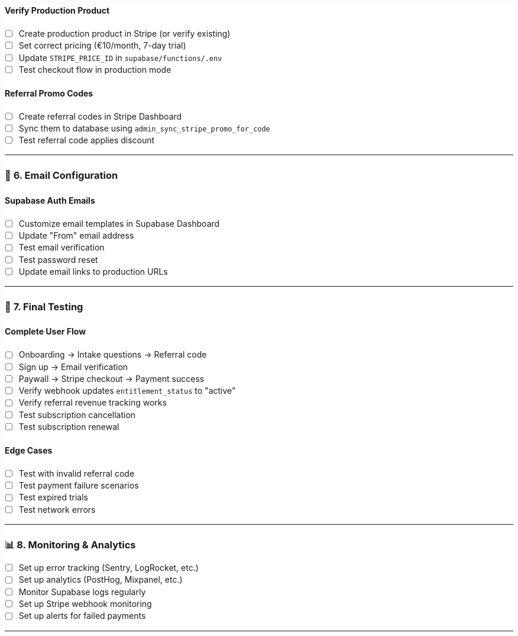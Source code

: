 #### **Verify Production Product**
- [ ] Create production product in Stripe (or verify existing)
- [ ] Set correct pricing (€10/month, 7-day trial)
- [ ] Update `STRIPE_PRICE_ID` in `supabase/functions/.env`
- [ ] Test checkout flow in production mode

#### **Referral Promo Codes**
- [ ] Create referral codes in Stripe Dashboard
- [ ] Sync them to database using `admin_sync_stripe_promo_for_code`
- [ ] Test referral code applies discount

---

### 📧 **6. Email Configuration**

#### **Supabase Auth Emails**
- [ ] Customize email templates in Supabase Dashboard
- [ ] Update "From" email address
- [ ] Test email verification
- [ ] Test password reset
- [ ] Update email links to production URLs

---

### 🧪 **7. Final Testing**

#### **Complete User Flow**
- [ ] Onboarding → Intake questions → Referral code
- [ ] Sign up → Email verification
- [ ] Paywall → Stripe checkout → Payment success
- [ ] Verify webhook updates `entitlement_status` to "active"
- [ ] Verify referral revenue tracking works
- [ ] Test subscription cancellation
- [ ] Test subscription renewal

#### **Edge Cases**
- [ ] Test with invalid referral code
- [ ] Test payment failure scenarios
- [ ] Test expired trials
- [ ] Test network errors

---

### 📊 **8. Monitoring & Analytics**

- [ ] Set up error tracking (Sentry, LogRocket, etc.)
- [ ] Set up analytics (PostHog, Mixpanel, etc.)
- [ ] Monitor Supabase logs regularly
- [ ] Set up Stripe webhook monitoring
- [ ] Set up alerts for failed payments

---
